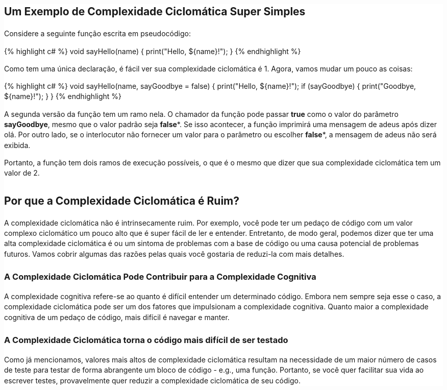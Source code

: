 ## Um Exemplo de Complexidade Ciclomática Super Simples

Considere a seguinte função escrita em pseudocódigo:

{% highlight c# %}
void sayHello(name) {
    print("Hello, ${name}!");
}
{% endhighlight %}

Como tem uma única declaração, é fácil ver sua complexidade ciclomática é 1. Agora, vamos mudar um pouco as coisas:

{% highlight c# %}
void sayHello(name, sayGoodbye = false) {
    print("Hello, ${name}!");
    if (sayGoodbye) {
        print("Goodbye, ${name}!");
    }
}
{% endhighlight %}

A segunda versão da função tem um ramo nela. O chamador da função pode passar **true** como o valor do parâmetro **sayGoodbye**, mesmo que o valor padrão seja **false***. Se isso acontecer, a função imprimirá uma mensagem de adeus após dizer olá. Por outro lado, se o interlocutor não fornecer um valor para o parâmetro ou escolher **false***, a mensagem de adeus não será exibida.

Portanto, a função tem dois ramos de execução possíveis, o que é o mesmo que dizer que sua complexidade ciclomática tem um valor de 2.

## Por que a Complexidade Ciclomática é Ruim?

A complexidade ciclomática não é intrinsecamente ruim. Por exemplo, você pode ter um pedaço de código com um valor complexo ciclomático um pouco alto que é super fácil de ler e entender. Entretanto, de modo geral, podemos dizer que ter uma alta complexidade ciclomática é ou um sintoma de problemas com a base de código ou uma causa potencial de problemas futuros. Vamos cobrir algumas das razões pelas quais você gostaria de reduzi-la com mais detalhes.

### A Complexidade Ciclomática Pode Contribuir para a Complexidade Cognitiva

A complexidade cognitiva refere-se ao quanto é difícil entender um determinado código. Embora nem sempre seja esse o caso, a complexidade ciclomática pode ser um dos fatores que impulsionam a complexidade cognitiva. Quanto maior a complexidade cognitiva de um pedaço de código, mais difícil é navegar e manter.

### A Complexidade Ciclomática torna o código mais difícil de ser testado

Como já mencionamos, valores mais altos de complexidade ciclomática resultam na necessidade de um maior número de casos de teste para testar de forma abrangente um bloco de código - e.g., uma função. Portanto, se você quer facilitar sua vida ao escrever testes, provavelmente quer reduzir a complexidade ciclomática de seu código.
